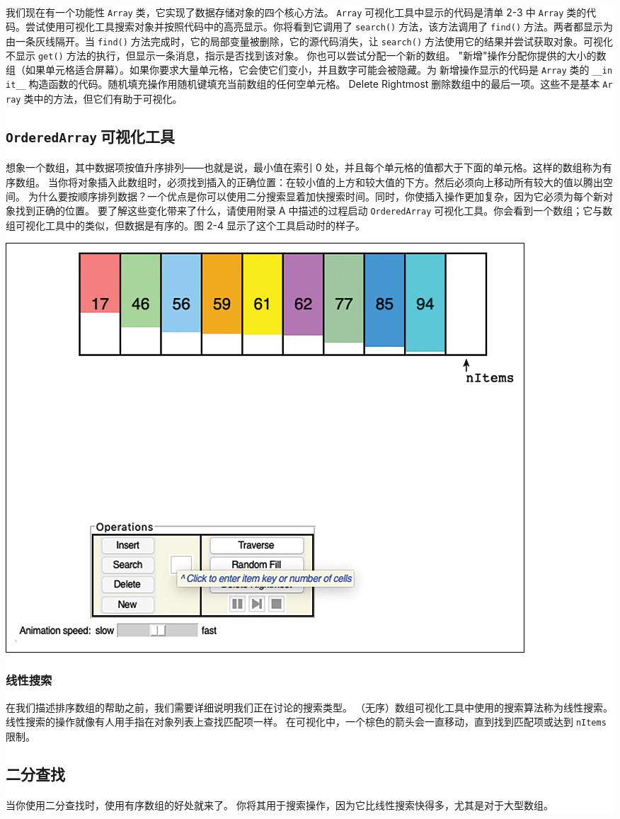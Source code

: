 我们现在有一个功能性 ```Array``` 类，它实现了数据存储对象的四个核心方法。 ```Array``` 可视化工具中显示的代码是清单 2-3 中 ```Array``` 类的代码。尝试使用可视化工具搜索对象并按照代码中的高亮显示。你将看到它调用了 ```search()``` 方法，该方法调用了 ```find()``` 方法。两者都显示为由一条灰线隔开。当 ```find()``` 方法完成时，它的局部变量被删除，它的源代码消失，让 ```search()``` 方法使用它的结果并尝试获取对象。可视化不显示 ```get()``` 方法的执行，但显示一条消息，指示是否找到该对象。
你也可以尝试分配一个新的数组。 "新增"操作分配你提供的大小的数组（如果单元格适合屏幕）。如果你要求大量单元格，它会使它们变小，并且数字可能会被隐藏。为 新增操作显示的代码是 ```Array``` 类的 ```__init__``` 构造函数的代码。随机填充操作用随机键填充当前数组的任何空单元格。 Delete Rightmost 删除数组中的最后一项。这些不是基本 ```Array``` 类中的方法，但它们有助于可视化。

## ```OrderedArray``` 可视化工具

想象一个数组，其中数据项按值升序排列——也就是说，最小值在索引 0 处，并且每个单元格的值都大于下面的单元格。这样的数组称为有序数组。
当你将对象插入此数组时，必须找到插入的正确位置：在较小值的上方和较大值的下方。然后必须向上移动所有较大的值以腾出空间。
为什么要按顺序排列数据？一个优点是你可以使用二分搜索显着加快搜索时间。同时，你使插入操作更加复杂，因为它必须为每个新对象找到正确的位置。
要了解这些变化带来了什么，请使用附录 A 中描述的过程启动 ```OrderedArray``` 可视化工具。你会看到一个数组；它与数组可视化工具中的类似，但数据是有序的。图 2-4 显示了这个工具启动时的样子。

![](./images/02/2-4.png)

### 线性搜索

在我们描述排序数组的帮助之前，我们需要详细说明我们正在讨论的搜索类型。 （无序）数组可视化工具中使用的搜索算法称为线性搜索。 线性搜索的操作就像有人用手指在对象列表上查找匹配项一样。 在可视化中，一个棕色的箭头会一直移动，直到找到匹配项或达到 ```nItems``` 限制。

## 二分查找
当你使用二分查找时，使用有序数组的好处就来了。 你将其用于搜索操作，因为它比线性搜索快得多，尤其是对于大型数组。
